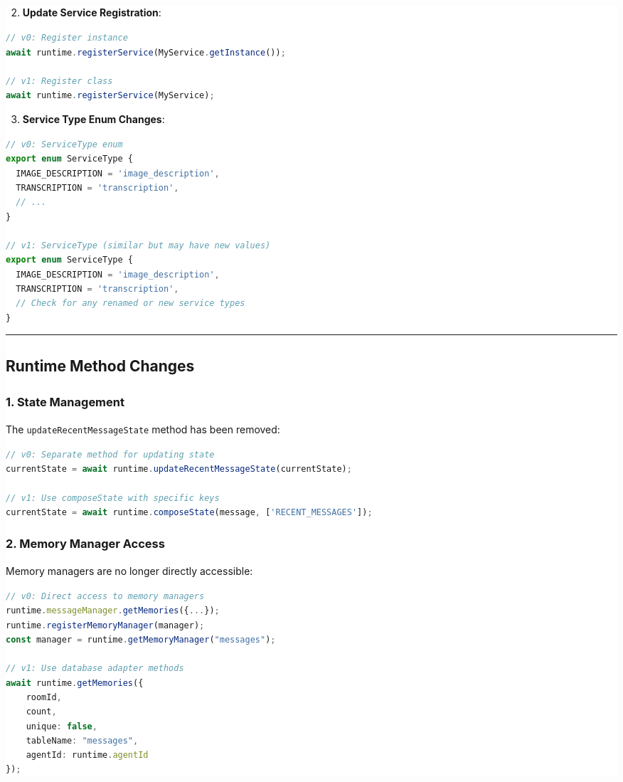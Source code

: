 2. **Update Service Registration**:

```typescript
// v0: Register instance
await runtime.registerService(MyService.getInstance());

// v1: Register class
await runtime.registerService(MyService);
```

3. **Service Type Enum Changes**:

```typescript
// v0: ServiceType enum
export enum ServiceType {
  IMAGE_DESCRIPTION = 'image_description',
  TRANSCRIPTION = 'transcription',
  // ...
}

// v1: ServiceType (similar but may have new values)
export enum ServiceType {
  IMAGE_DESCRIPTION = 'image_description',
  TRANSCRIPTION = 'transcription',
  // Check for any renamed or new service types
}
```

---

## Runtime Method Changes

### 1. State Management

The `updateRecentMessageState` method has been removed:

```typescript
// v0: Separate method for updating state
currentState = await runtime.updateRecentMessageState(currentState);

// v1: Use composeState with specific keys
currentState = await runtime.composeState(message, ['RECENT_MESSAGES']);
```

### 2. Memory Manager Access

Memory managers are no longer directly accessible:

```typescript
// v0: Direct access to memory managers
runtime.messageManager.getMemories({...});
runtime.registerMemoryManager(manager);
const manager = runtime.getMemoryManager("messages");

// v1: Use database adapter methods
await runtime.getMemories({
    roomId,
    count,
    unique: false,
    tableName: "messages",
    agentId: runtime.agentId
});
```

